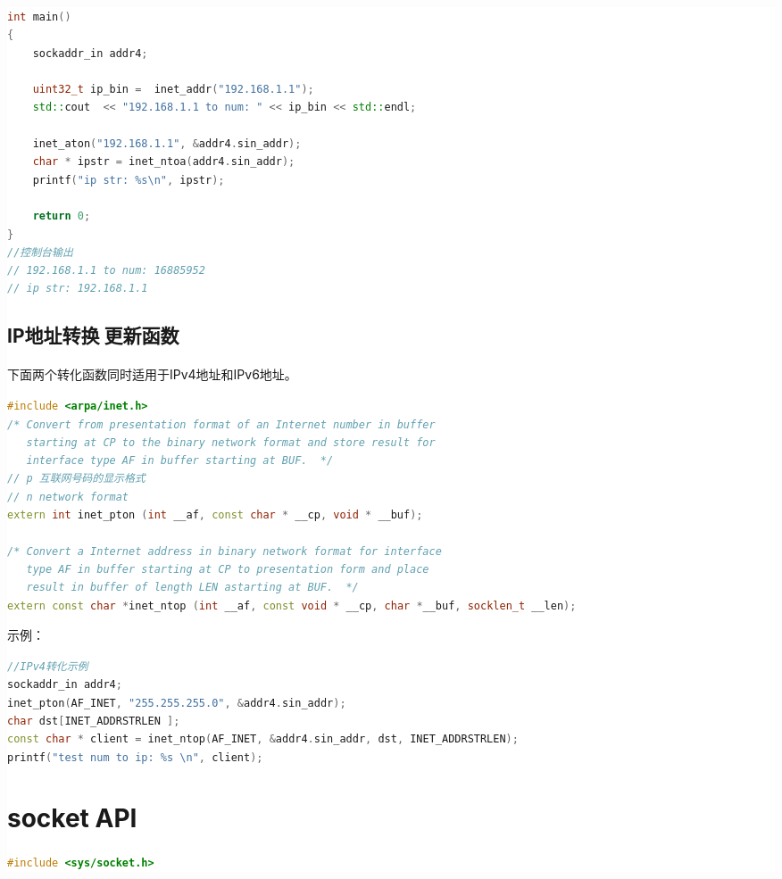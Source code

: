 ```c++
int main()
{
    sockaddr_in addr4;

    uint32_t ip_bin =  inet_addr("192.168.1.1");
    std::cout  << "192.168.1.1 to num: " << ip_bin << std::endl;

    inet_aton("192.168.1.1", &addr4.sin_addr);
    char * ipstr = inet_ntoa(addr4.sin_addr);
    printf("ip str: %s\n", ipstr);
    
    return 0;
}
//控制台输出
// 192.168.1.1 to num: 16885952
// ip str: 192.168.1.1
```

## IP地址转换 更新函数

下面两个转化函数同时适用于IPv4地址和IPv6地址。

```c++
#include <arpa/inet.h>
/* Convert from presentation format of an Internet number in buffer
   starting at CP to the binary network format and store result for
   interface type AF in buffer starting at BUF.  */
// p 互联网号码的显示格式
// n network format
extern int inet_pton (int __af, const char * __cp, void * __buf);

/* Convert a Internet address in binary network format for interface
   type AF in buffer starting at CP to presentation form and place
   result in buffer of length LEN astarting at BUF.  */
extern const char *inet_ntop (int __af, const void * __cp, char *__buf, socklen_t __len);
```

示例：

```c++
//IPv4转化示例
sockaddr_in addr4;
inet_pton(AF_INET, "255.255.255.0", &addr4.sin_addr);
char dst[INET_ADDRSTRLEN ];
const char * client = inet_ntop(AF_INET, &addr4.sin_addr, dst, INET_ADDRSTRLEN);
printf("test num to ip: %s \n", client);
```

# socket API

```c++
#include <sys/socket.h>
```

